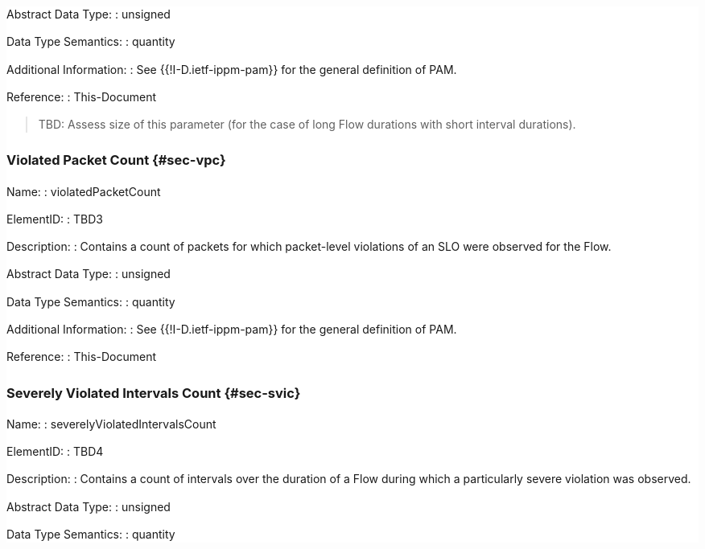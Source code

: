 Abstract Data Type:
: unsigned

Data Type Semantics:
: quantity

Additional Information:
: See {{!I-D.ietf-ippm-pam}} for the general definition of PAM.

Reference:
: This-Document



> TBD: Assess size of this parameter (for the case of long Flow durations with short interval durations).

### Violated Packet Count  {#sec-vpc}

Name:
: violatedPacketCount

ElementID:
: TBD3

Description:
:  Contains a count of packets for which packet-level violations of an SLO were observed for the Flow.

Abstract Data Type:
: unsigned

Data Type Semantics:
: quantity

Additional Information:
: See {{!I-D.ietf-ippm-pam}} for the general definition of PAM.

Reference:
: This-Document


### Severely Violated Intervals Count  {#sec-svic}

Name:
: severelyViolatedIntervalsCount

ElementID:
: TBD4

Description:
:  Contains a count of intervals over the duration of a Flow during which a particularly severe violation was observed.

Abstract Data Type:
: unsigned

Data Type Semantics:
: quantity
